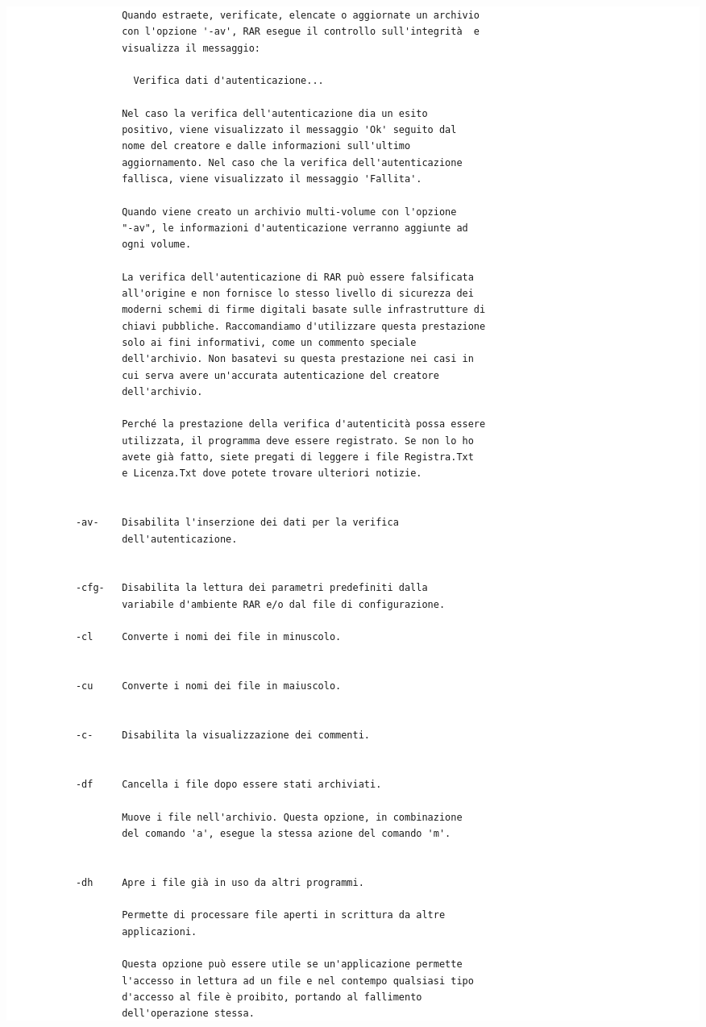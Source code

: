                         Quando estraete, verificate, elencate o aggiornate un archivio
                        con l'opzione '-av', RAR esegue il controllo sull'integrità  e
                        visualizza il messaggio:

                          Verifica dati d'autenticazione... 

                        Nel caso la verifica dell'autenticazione dia un esito
                        positivo, viene visualizzato il messaggio 'Ok' seguito dal
                        nome del creatore e dalle informazioni sull'ultimo
                        aggiornamento. Nel caso che la verifica dell'autenticazione
                        fallisca, viene visualizzato il messaggio 'Fallita'.

                        Quando viene creato un archivio multi-volume con l'opzione
                        "-av", le informazioni d'autenticazione verranno aggiunte ad
                        ogni volume.

                        La verifica dell'autenticazione di RAR può essere falsificata
                        all'origine e non fornisce lo stesso livello di sicurezza dei
                        moderni schemi di firme digitali basate sulle infrastrutture di
                        chiavi pubbliche. Raccomandiamo d'utilizzare questa prestazione
                        solo ai fini informativi, come un commento speciale
                        dell'archivio. Non basatevi su questa prestazione nei casi in
                        cui serva avere un'accurata autenticazione del creatore
                        dell'archivio.

                        Perché la prestazione della verifica d'autenticità possa essere
                        utilizzata, il programma deve essere registrato. Se non lo ho
                        avete già fatto, siete pregati di leggere i file Registra.Txt
                        e Licenza.Txt dove potete trovare ulteriori notizie.


                -av-    Disabilita l'inserzione dei dati per la verifica
                        dell'autenticazione.


                -cfg-   Disabilita la lettura dei parametri predefiniti dalla
                        variabile d'ambiente RAR e/o dal file di configurazione.

                -cl     Converte i nomi dei file in minuscolo.


                -cu     Converte i nomi dei file in maiuscolo.


                -c-     Disabilita la visualizzazione dei commenti.


                -df     Cancella i file dopo essere stati archiviati.

                        Muove i file nell'archivio. Questa opzione, in combinazione
                        del comando 'a', esegue la stessa azione del comando 'm'.


                -dh     Apre i file già in uso da altri programmi.

                        Permette di processare file aperti in scrittura da altre
                        applicazioni.

                        Questa opzione può essere utile se un'applicazione permette 
                        l'accesso in lettura ad un file e nel contempo qualsiasi tipo 
                        d'accesso al file è proibito, portando al fallimento 
                        dell'operazione stessa.
